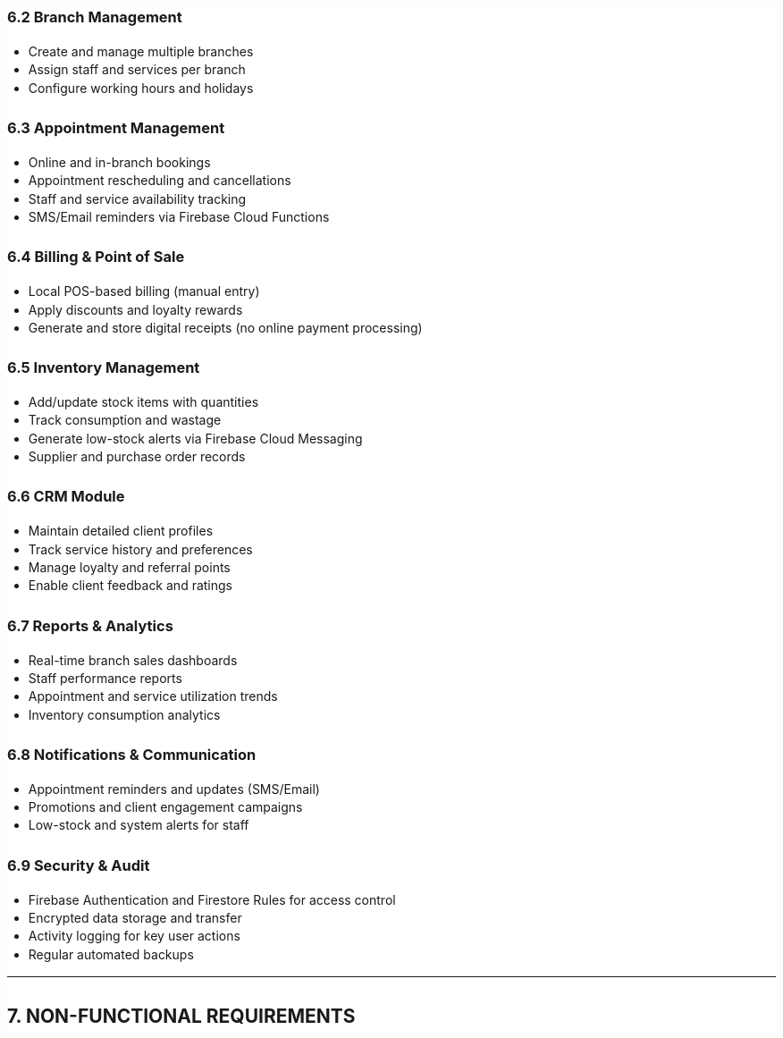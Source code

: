 ### 6.2 Branch Management
- Create and manage multiple branches  
- Assign staff and services per branch  
- Configure working hours and holidays  

### 6.3 Appointment Management
- Online and in-branch bookings  
- Appointment rescheduling and cancellations  
- Staff and service availability tracking  
- SMS/Email reminders via Firebase Cloud Functions  

### 6.4 Billing & Point of Sale
- Local POS-based billing (manual entry)  
- Apply discounts and loyalty rewards  
- Generate and store digital receipts (no online payment processing)  

### 6.5 Inventory Management
- Add/update stock items with quantities  
- Track consumption and wastage  
- Generate low-stock alerts via Firebase Cloud Messaging  
- Supplier and purchase order records  

### 6.6 CRM Module
- Maintain detailed client profiles  
- Track service history and preferences  
- Manage loyalty and referral points  
- Enable client feedback and ratings  

### 6.7 Reports & Analytics
- Real-time branch sales dashboards  
- Staff performance reports  
- Appointment and service utilization trends  
- Inventory consumption analytics  

### 6.8 Notifications & Communication
- Appointment reminders and updates (SMS/Email)  
- Promotions and client engagement campaigns  
- Low-stock and system alerts for staff  

### 6.9 Security & Audit
- Firebase Authentication and Firestore Rules for access control  
- Encrypted data storage and transfer  
- Activity logging for key user actions  
- Regular automated backups  

---

## 7. NON-FUNCTIONAL REQUIREMENTS
